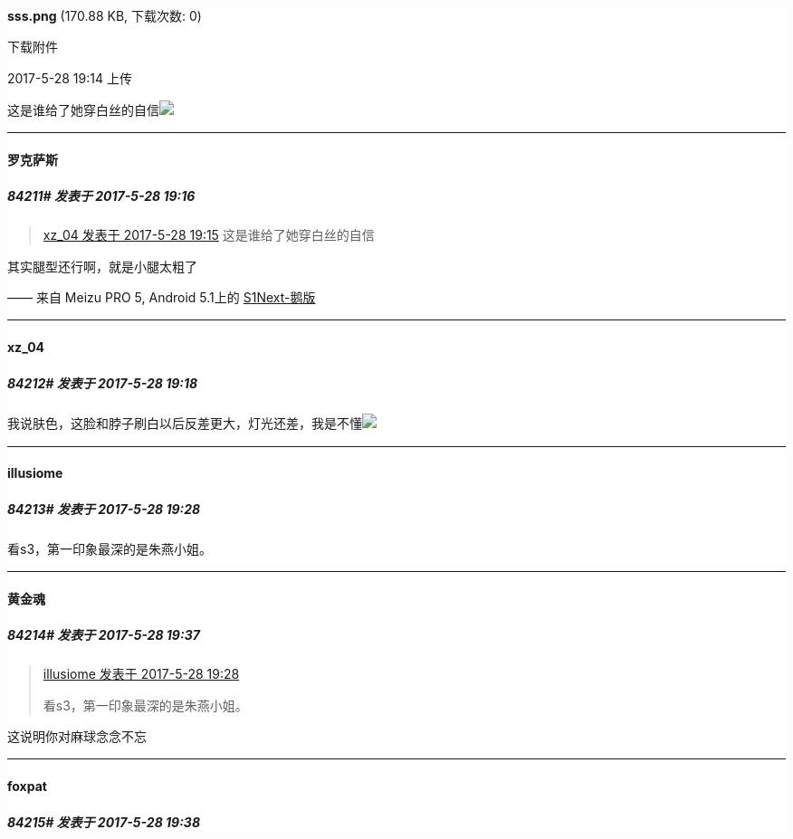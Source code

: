 
<strong>sss.png</strong> (170.88 KB, 下载次数: 0)

下载附件

2017-5-28 19:14 上传


这是谁给了她穿白丝的自信<img src="https://static.saraba1st.com/image/smiley/face2017/003.png" referrerpolicy="no-referrer">


*****

####  罗克萨斯  
##### 84211#       发表于 2017-5-28 19:16


<blockquote><a href="httphttps://bbs.saraba1st.com/2b/forum.php?mod=redirect&amp;goto=findpost&amp;pid=36085536&amp;ptid=1105387" target="_blank">xz_04 发表于 2017-5-28 19:15</a>
这是谁给了她穿白丝的自信</blockquote>
其实腿型还行啊，就是小腿太粗了

—— 来自 Meizu PRO 5, Android 5.1上的 [S1Next-鹅版](http://www.coolapk.com/apk/me.ykrank.s1next)


*****

####  xz_04  
##### 84212#       发表于 2017-5-28 19:18


我说肤色，这脸和脖子刷白以后反差更大，灯光还差，我是不懂<img src="https://static.saraba1st.com/image/smiley/face2017/006.png" referrerpolicy="no-referrer">


*****

####  illusiome  
##### 84213#       发表于 2017-5-28 19:28


看s3，第一印象最深的是朱燕小姐。


*****

####  黄金魂  
##### 84214#       发表于 2017-5-28 19:37


<blockquote><a href="httphttps://bbs.saraba1st.com/2b/forum.php?mod=redirect&amp;goto=findpost&amp;pid=36085615&amp;ptid=1105387" target="_blank">illusiome 发表于 2017-5-28 19:28</a>

看s3，第一印象最深的是朱燕小姐。</blockquote>
这说明你对麻球念念不忘


*****

####  foxpat  
##### 84215#       发表于 2017-5-28 19:38
